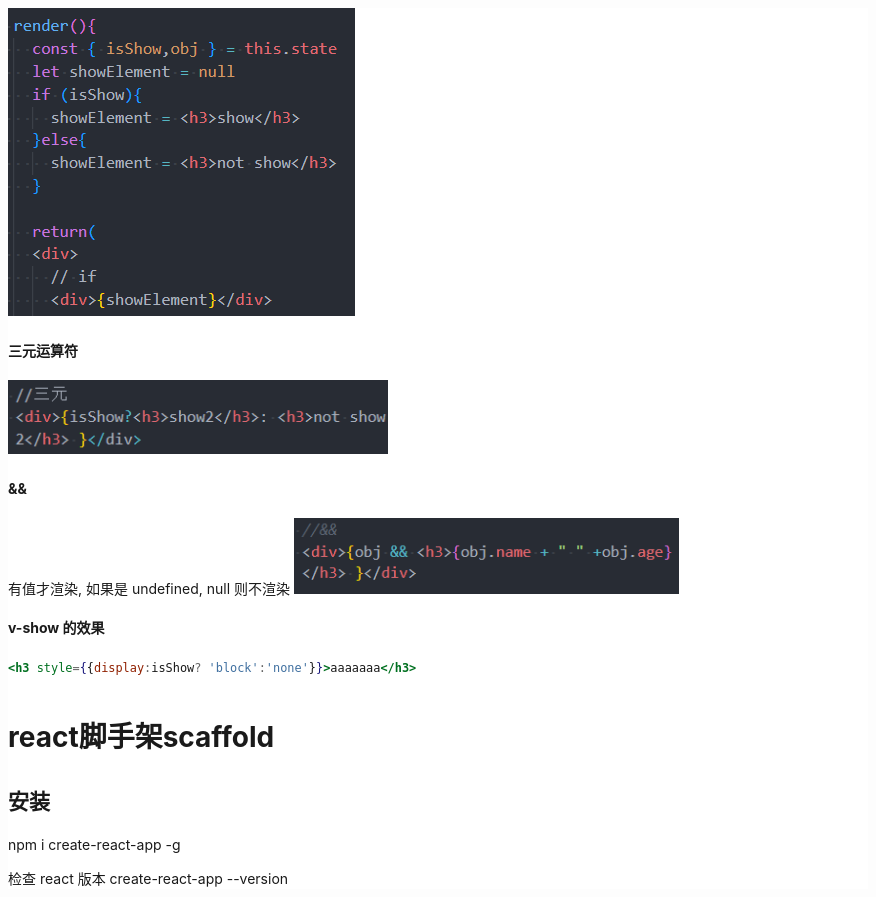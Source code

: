 ![1675765853483](snap/1675765853483.png)

#### 三元运算符

![1675765876538](snap/1675765876538.png)
#### &&

有值才渲染, 如果是 undefined, null 则不渲染
![1675765894330](snap/1675765894330.png)

#### v-show 的效果

```jsx
<h3 style={{display:isShow? 'block':'none'}}>aaaaaaa</h3>
```



# react脚手架scaffold



## 安装

npm i create-react-app -g

检查 react 版本
create-react-app --version
